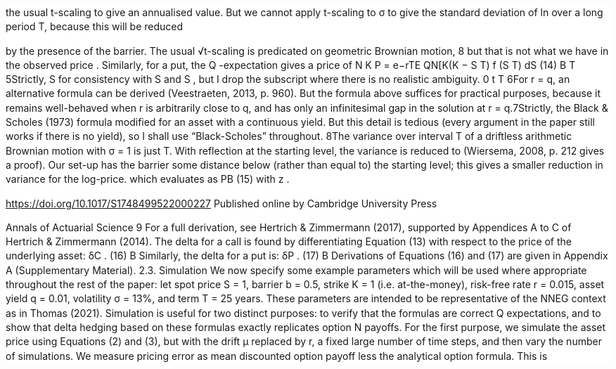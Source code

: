 the usual t-scaling to give an annualised value. But we cannot apply t-scaling to σ to give the 
standard deviation of ln over a long period T, because this will be reduced 
 
by the presence of the barrier. The usual √t-scaling is predicated on geometric Brownian 
motion, 
8 
but that is not what we have in the observed price . Similarly, for a put, 
the Q -expectation gives a price of 
N
K 
  P = e−rTE QN[K(K − S T) f (S T) dS (14) 
B  T 
5Strictly, S for consistency with S and S , but I drop the subscript where there is no realistic ambiguity. 
0  t  T
6For r = q, an alternative formula can be derived (Veestraeten, 2013, p. 960). But the formula above suffices for practical 
purposes, because it remains well-behaved when r is arbitrarily close to q, and has only an infinitesimal gap in the solution 
at 
r = q.7Strictly, the Black & Scholes (1973) formula modified for an asset with a continuous yield. But this detail is tedious 
(every argument in the paper still works if there is no yield), so I shall use “Black-Scholes” throughout. 
8The variance over interval T of a driftless arithmetic Brownian motion with σ = 1 is just T. With reflection at the starting 
level, the variance is reduced to  (Wiersema, 2008, p. 212 gives a proof). Our set-up has the barrier some 
distance below (rather than equal to) the starting level; this gives a smaller reduction in variance for the log-price. 
which evaluates as 
PB 
(15) 
with 
z  . 
 
https://doi.org/10.1017/S1748499522000227 Published online by Cambridge University Press

  Annals of Actuarial Science  9 
For a full derivation, see Hertrich & Zimmermann (2017), supported by Appendices A to C of 
Hertrich & Zimmermann (2014). 
The delta for a call is found by differentiating Equation (13) with respect to the price of the 
underlying asset: 
  δC  .  (16) 
B 
Similarly, the delta for a put is: 
  δP  .  (17) 
B 
Derivations of Equations (16) and (17) are given in Appendix A (Supplementary Material). 
2.3. Simulation 
We now specify some example parameters which will be used where appropriate throughout the rest 
of the paper: let spot price S = 1, barrier b = 0.5, strike K = 1 (i.e. at-the-money), risk-free rate r = 
0.015, asset yield q = 0.01, volatility σ = 13%, and term T = 25 years. These parameters are intended 
to be representative of the NNEG context as in Thomas (2021). 
Simulation  is  useful  for  two  distinct  purposes:  to  verify  that  the  formulas  are  correct 
Q expectations, and to show that delta hedging based on these formulas exactly replicates option 
N
payoffs. 
For the first purpose, we simulate the asset price using Equations (2) and (3), but with the drift μ 
replaced by r, a fixed large number of time steps, and then vary the number of simulations. We 
measure pricing error as mean discounted option payoff less the analytical option formula. This is 